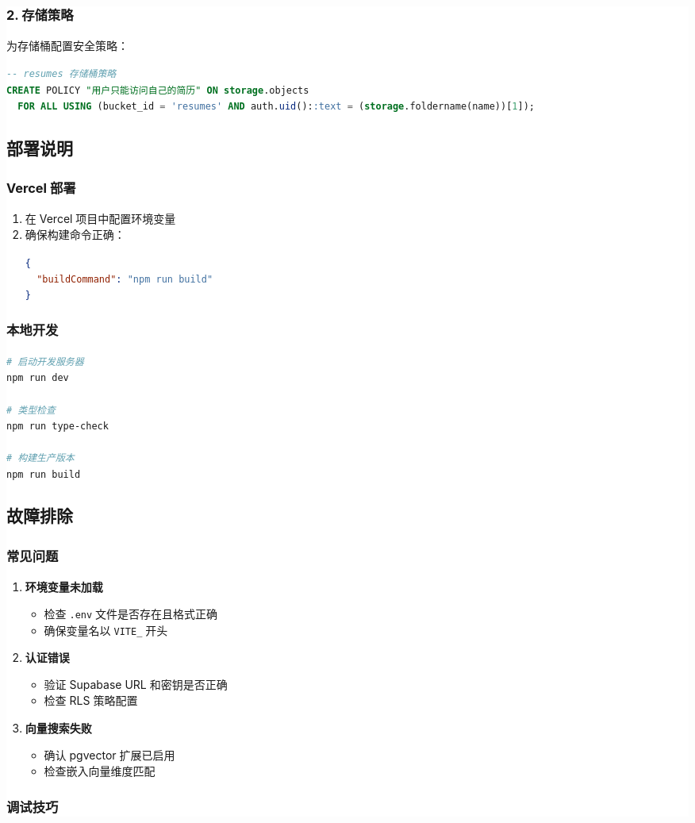 ### 2. 存储策略

为存储桶配置安全策略：

```sql
-- resumes 存储桶策略
CREATE POLICY "用户只能访问自己的简历" ON storage.objects
  FOR ALL USING (bucket_id = 'resumes' AND auth.uid()::text = (storage.foldername(name))[1]);
```

## 部署说明

### Vercel 部署

1. 在 Vercel 项目中配置环境变量
2. 确保构建命令正确：
   ```json
   {
     "buildCommand": "npm run build"
   }
   ```

### 本地开发

```bash
# 启动开发服务器
npm run dev

# 类型检查
npm run type-check

# 构建生产版本
npm run build
```

## 故障排除

### 常见问题

1. **环境变量未加载**
   - 检查 `.env` 文件是否存在且格式正确
   - 确保变量名以 `VITE_` 开头

2. **认证错误**
   - 验证 Supabase URL 和密钥是否正确
   - 检查 RLS 策略配置

3. **向量搜索失败**
   - 确认 pgvector 扩展已启用
   - 检查嵌入向量维度匹配

### 调试技巧
